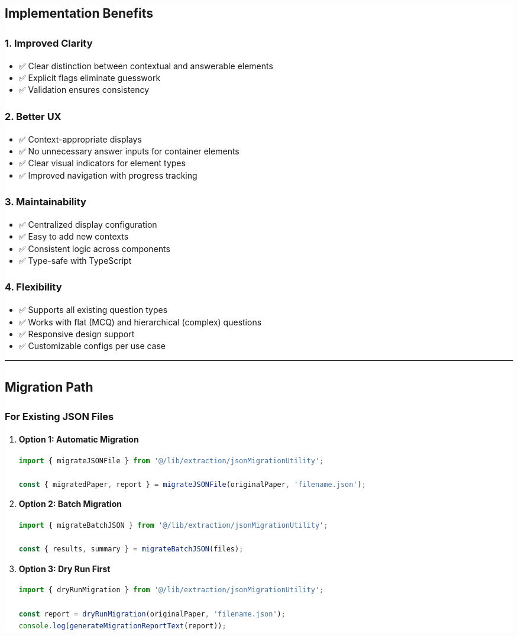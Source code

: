 ## Implementation Benefits

### 1. Improved Clarity

- ✅ Clear distinction between contextual and answerable elements
- ✅ Explicit flags eliminate guesswork
- ✅ Validation ensures consistency

### 2. Better UX

- ✅ Context-appropriate displays
- ✅ No unnecessary answer inputs for container elements
- ✅ Clear visual indicators for element types
- ✅ Improved navigation with progress tracking

### 3. Maintainability

- ✅ Centralized display configuration
- ✅ Easy to add new contexts
- ✅ Consistent logic across components
- ✅ Type-safe with TypeScript

### 4. Flexibility

- ✅ Supports all existing question types
- ✅ Works with flat (MCQ) and hierarchical (complex) questions
- ✅ Responsive design support
- ✅ Customizable configs per use case

---

## Migration Path

### For Existing JSON Files

1. **Option 1: Automatic Migration**
   ```typescript
   import { migrateJSONFile } from '@/lib/extraction/jsonMigrationUtility';

   const { migratedPaper, report } = migrateJSONFile(originalPaper, 'filename.json');
   ```

2. **Option 2: Batch Migration**
   ```typescript
   import { migrateBatchJSON } from '@/lib/extraction/jsonMigrationUtility';

   const { results, summary } = migrateBatchJSON(files);
   ```

3. **Option 3: Dry Run First**
   ```typescript
   import { dryRunMigration } from '@/lib/extraction/jsonMigrationUtility';

   const report = dryRunMigration(originalPaper, 'filename.json');
   console.log(generateMigrationReportText(report));
   ```
